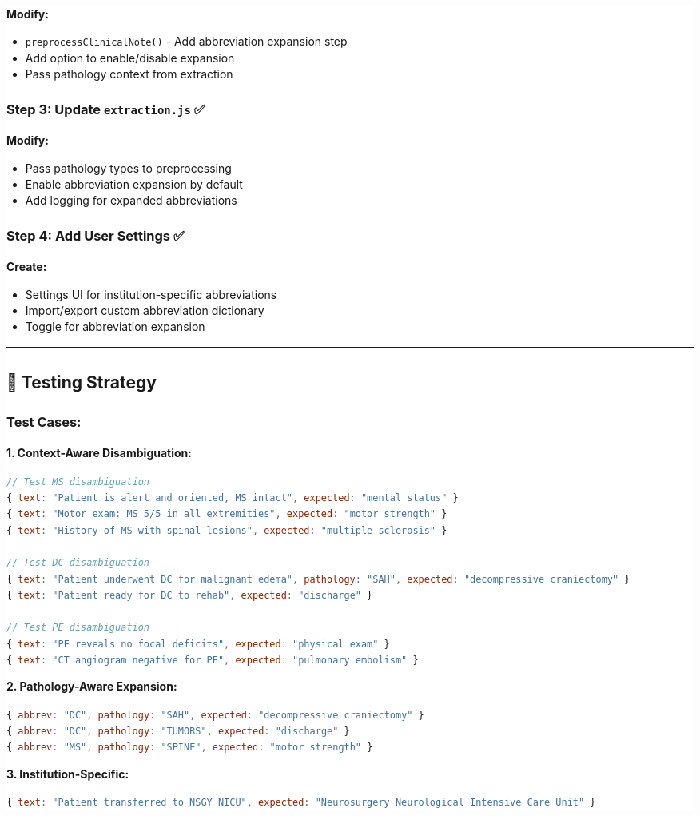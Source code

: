 **Modify:**
- `preprocessClinicalNote()` - Add abbreviation expansion step
- Add option to enable/disable expansion
- Pass pathology context from extraction

### **Step 3: Update `extraction.js`** ✅

**Modify:**
- Pass pathology types to preprocessing
- Enable abbreviation expansion by default
- Add logging for expanded abbreviations

### **Step 4: Add User Settings** ✅

**Create:**
- Settings UI for institution-specific abbreviations
- Import/export custom abbreviation dictionary
- Toggle for abbreviation expansion

---

## 🧪 Testing Strategy

### **Test Cases:**

**1. Context-Aware Disambiguation:**
```javascript
// Test MS disambiguation
{ text: "Patient is alert and oriented, MS intact", expected: "mental status" }
{ text: "Motor exam: MS 5/5 in all extremities", expected: "motor strength" }
{ text: "History of MS with spinal lesions", expected: "multiple sclerosis" }

// Test DC disambiguation
{ text: "Patient underwent DC for malignant edema", pathology: "SAH", expected: "decompressive craniectomy" }
{ text: "Patient ready for DC to rehab", expected: "discharge" }

// Test PE disambiguation
{ text: "PE reveals no focal deficits", expected: "physical exam" }
{ text: "CT angiogram negative for PE", expected: "pulmonary embolism" }
```

**2. Pathology-Aware Expansion:**
```javascript
{ abbrev: "DC", pathology: "SAH", expected: "decompressive craniectomy" }
{ abbrev: "DC", pathology: "TUMORS", expected: "discharge" }
{ abbrev: "MS", pathology: "SPINE", expected: "motor strength" }
```

**3. Institution-Specific:**
```javascript
{ text: "Patient transferred to NSGY NICU", expected: "Neurosurgery Neurological Intensive Care Unit" }
```
